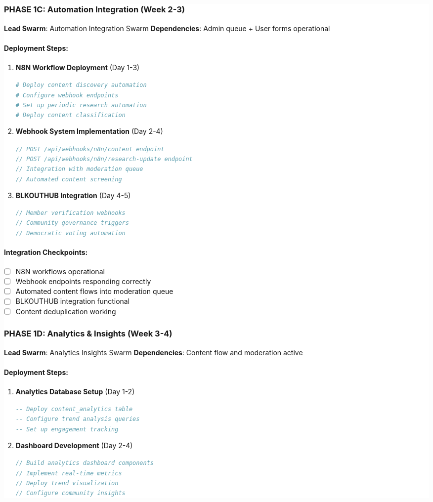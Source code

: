 ### **PHASE 1C: Automation Integration (Week 2-3)**
**Lead Swarm**: Automation Integration Swarm
**Dependencies**: Admin queue + User forms operational

#### Deployment Steps:
1. **N8N Workflow Deployment** (Day 1-3)
   ```yaml
   # Deploy content discovery automation
   # Configure webhook endpoints
   # Set up periodic research automation
   # Deploy content classification
   ```

2. **Webhook System Implementation** (Day 2-4)
   ```typescript
   // POST /api/webhooks/n8n/content endpoint
   // POST /api/webhooks/n8n/research-update endpoint
   // Integration with moderation queue
   // Automated content screening
   ```

3. **BLKOUTHUB Integration** (Day 4-5)
   ```typescript
   // Member verification webhooks
   // Community governance triggers
   // Democratic voting automation
   ```

#### Integration Checkpoints:
- [ ] N8N workflows operational
- [ ] Webhook endpoints responding correctly
- [ ] Automated content flows into moderation queue
- [ ] BLKOUTHUB integration functional
- [ ] Content deduplication working

### **PHASE 1D: Analytics & Insights (Week 3-4)**
**Lead Swarm**: Analytics Insights Swarm
**Dependencies**: Content flow and moderation active

#### Deployment Steps:
1. **Analytics Database Setup** (Day 1-2)
   ```sql
   -- Deploy content_analytics table
   -- Configure trend analysis queries
   -- Set up engagement tracking
   ```

2. **Dashboard Development** (Day 2-4)
   ```typescript
   // Build analytics dashboard components
   // Implement real-time metrics
   // Deploy trend visualization
   // Configure community insights
   ```
